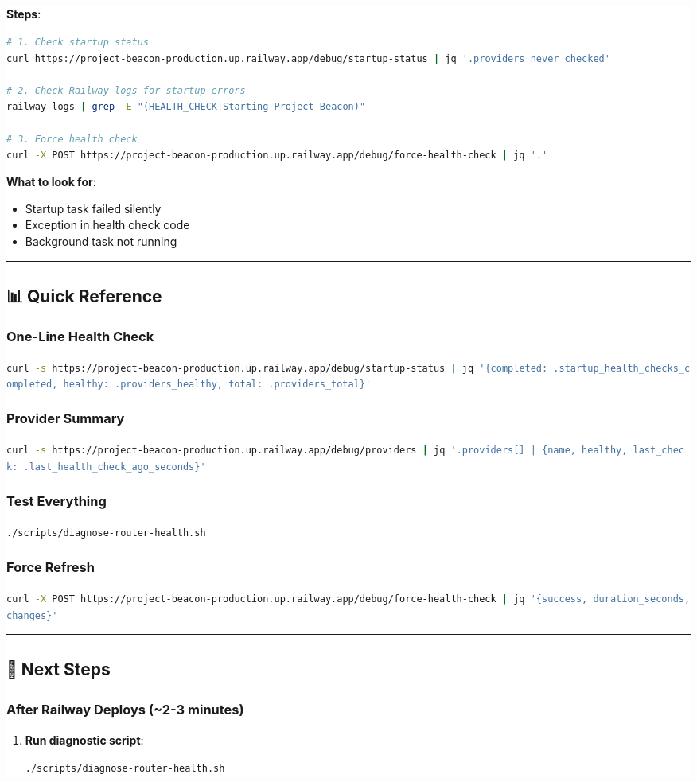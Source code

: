**Steps**:
```bash
# 1. Check startup status
curl https://project-beacon-production.up.railway.app/debug/startup-status | jq '.providers_never_checked'

# 2. Check Railway logs for startup errors
railway logs | grep -E "(HEALTH_CHECK|Starting Project Beacon)"

# 3. Force health check
curl -X POST https://project-beacon-production.up.railway.app/debug/force-health-check | jq '.'
```

**What to look for**:
- Startup task failed silently
- Exception in health check code
- Background task not running

---

## 📊 Quick Reference

### **One-Line Health Check**
```bash
curl -s https://project-beacon-production.up.railway.app/debug/startup-status | jq '{completed: .startup_health_checks_completed, healthy: .providers_healthy, total: .providers_total}'
```

### **Provider Summary**
```bash
curl -s https://project-beacon-production.up.railway.app/debug/providers | jq '.providers[] | {name, healthy, last_check: .last_health_check_ago_seconds}'
```

### **Test Everything**
```bash
./scripts/diagnose-router-health.sh
```

### **Force Refresh**
```bash
curl -X POST https://project-beacon-production.up.railway.app/debug/force-health-check | jq '{success, duration_seconds, changes}'
```

---

## 🎯 Next Steps

### **After Railway Deploys** (~2-3 minutes)

1. **Run diagnostic script**:
   ```bash
   ./scripts/diagnose-router-health.sh
   ```
